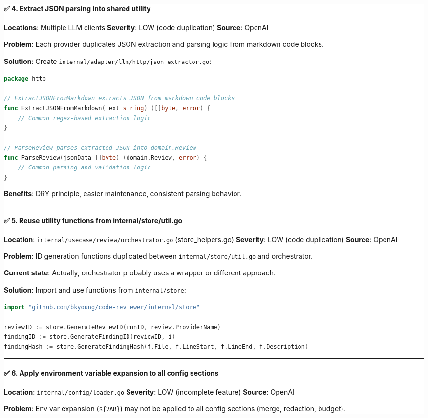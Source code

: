#### ✅ 4. **Extract JSON parsing into shared utility**

**Locations**: Multiple LLM clients
**Severity**: LOW (code duplication)
**Source**: OpenAI

**Problem**: Each provider duplicates JSON extraction and parsing logic from markdown code blocks.

**Solution**: Create `internal/adapter/llm/http/json_extractor.go`:
```go
package http

// ExtractJSONFromMarkdown extracts JSON from markdown code blocks
func ExtractJSONFromMarkdown(text string) ([]byte, error) {
    // Common regex-based extraction logic
}

// ParseReview parses extracted JSON into domain.Review
func ParseReview(jsonData []byte) (domain.Review, error) {
    // Common parsing and validation logic
}
```

**Benefits**: DRY principle, easier maintenance, consistent parsing behavior.

---

#### ✅ 5. **Reuse utility functions from internal/store/util.go**

**Location**: `internal/usecase/review/orchestrator.go` (store_helpers.go)
**Severity**: LOW (code duplication)
**Source**: OpenAI

**Problem**: ID generation functions duplicated between `internal/store/util.go` and orchestrator.

**Current state**: Actually, orchestrator probably uses a wrapper or different approach.

**Solution**: Import and use functions from `internal/store`:
```go
import "github.com/bkyoung/code-reviewer/internal/store"

reviewID := store.GenerateReviewID(runID, review.ProviderName)
findingID := store.GenerateFindingID(reviewID, i)
findingHash := store.GenerateFindingHash(f.File, f.LineStart, f.LineEnd, f.Description)
```

---

#### ✅ 6. **Apply environment variable expansion to all config sections**

**Location**: `internal/config/loader.go`
**Severity**: LOW (incomplete feature)
**Source**: OpenAI

**Problem**: Env var expansion (`${VAR}`) may not be applied to all config sections (merge, redaction, budget).
